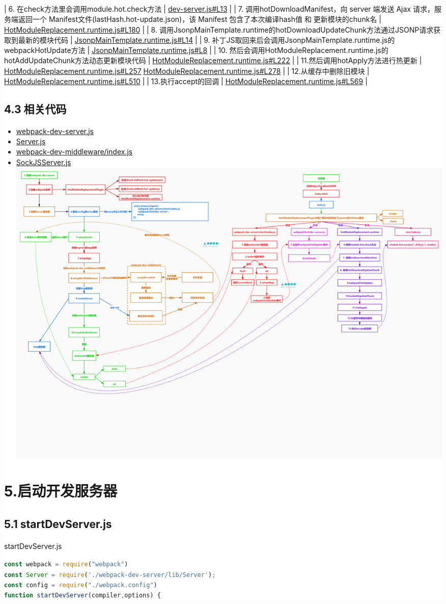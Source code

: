 | 6. 在check方法里会调用module.hot.check方法 | [dev-server.js#L13](https://github.com/webpack/webpack/blob/v4.39.1/hot/dev-server.js#L13) |
| 7. 调用hotDownloadManifest，向 server 端发送 Ajax 请求，服务端返回一个 Manifest文件(lastHash.hot-update.json)，该 Manifest 包含了本次编译hash值 和 更新模块的chunk名 | [HotModuleReplacement.runtime.js#L180](https://github.com/webpack/webpack/blob/v4.39.1/lib/HotModuleReplacement.runtime.js#L180) |
| 8. 调用JsonpMainTemplate.runtime的hotDownloadUpdateChunk方法通过JSONP请求获取到最新的模块代码 | [JsonpMainTemplate.runtime.js#L14](https://github.com/webpack/webpack/blob/v4.39.1/lib/web/JsonpMainTemplate.runtime.js#L14) |
| 9. 补丁JS取回来后会调用JsonpMainTemplate.runtime.js的webpackHotUpdate方法 | [JsonpMainTemplate.runtime.js#L8](https://github.com/webpack/webpack/blob/v4.39.1/lib/web/JsonpMainTemplate.runtime.js#L8) |
| 10. 然后会调用HotModuleReplacement.runtime.js的hotAddUpdateChunk方法动态更新模块代码 | [HotModuleReplacement.runtime.js#L222](https://github.com/webpack/webpack/blob/v4.39.1/lib/HotModuleReplacement.runtime.js#L222) |
| 11.然后调用hotApply方法进行热更新 | [HotModuleReplacement.runtime.js#L257](https://github.com/webpack/webpack/blob/v4.39.1/lib/HotModuleReplacement.runtime.js#L257) [HotModuleReplacement.runtime.js#L278](https://github.com/webpack/webpack/blob/v4.39.1/lib/HotModuleReplacement.runtime.js#L278) |
| 12.从缓存中删除旧模块 | [HotModuleReplacement.runtime.js#L510](https://github.com/webpack/webpack/blob/v4.39.1/lib/HotModuleReplacement.runtime.js#L510) |
| 13.执行accept的回调 | [HotModuleReplacement.runtime.js#L569](https://github.com/webpack/webpack/blob/v4.39.1/lib/HotModuleReplacement.runtime.js#L569) |
## 4.3 相关代码
- [webpack-dev-server.js](https://github.com/webpack/webpack-dev-server/blob/v3.7.2/bin/webpack-dev-server.js)
- [Server.js](https://github.com/webpack/webpack-dev-server/blob/v3.7.2/lib/Server.js)
- [webpack-dev-middleware/index.js](https://github.com/webpack/webpack-dev-middleware/blob/v3.7.0/index.js)
- [SockJSServer.js](https://github.com/webpack/webpack-dev-server/blob/v3.7.2/lib/servers/SockJSServer.js)
![](/public/images/1608382424775.png)
# 5.启动开发服务器
## 5.1 startDevServer.js
startDevServer.js
```js
const webpack = require("webpack")
const Server = require('./webpack-dev-server/lib/Server');
const config = require("./webpack.config")
function startDevServer(compiler,options) {
```